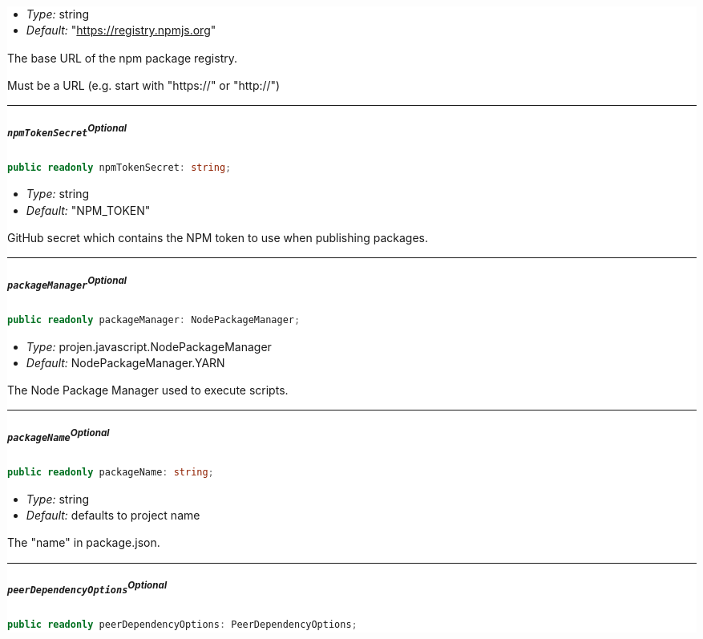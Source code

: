 - *Type:* string
- *Default:* "https://registry.npmjs.org"

The base URL of the npm package registry.

Must be a URL (e.g. start with "https://" or "http://")

---

##### `npmTokenSecret`<sup>Optional</sup> <a name="npmTokenSecret" id="p6-projen-project-awesome-list.AwesomeListProjectOptions.property.npmTokenSecret"></a>

```typescript
public readonly npmTokenSecret: string;
```

- *Type:* string
- *Default:* "NPM_TOKEN"

GitHub secret which contains the NPM token to use when publishing packages.

---

##### `packageManager`<sup>Optional</sup> <a name="packageManager" id="p6-projen-project-awesome-list.AwesomeListProjectOptions.property.packageManager"></a>

```typescript
public readonly packageManager: NodePackageManager;
```

- *Type:* projen.javascript.NodePackageManager
- *Default:* NodePackageManager.YARN

The Node Package Manager used to execute scripts.

---

##### `packageName`<sup>Optional</sup> <a name="packageName" id="p6-projen-project-awesome-list.AwesomeListProjectOptions.property.packageName"></a>

```typescript
public readonly packageName: string;
```

- *Type:* string
- *Default:* defaults to project name

The "name" in package.json.

---

##### `peerDependencyOptions`<sup>Optional</sup> <a name="peerDependencyOptions" id="p6-projen-project-awesome-list.AwesomeListProjectOptions.property.peerDependencyOptions"></a>

```typescript
public readonly peerDependencyOptions: PeerDependencyOptions;
```
